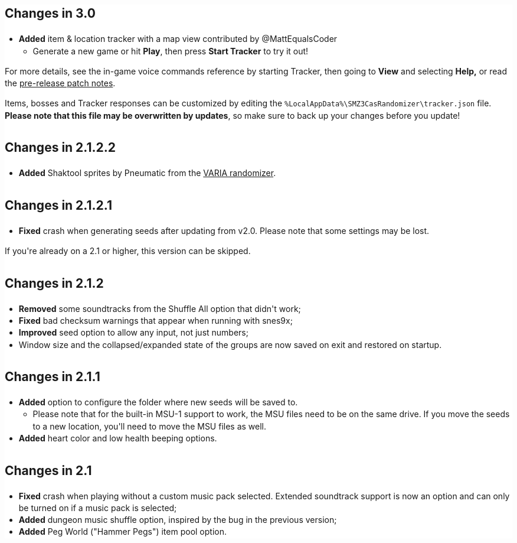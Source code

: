 ## Changes in 3.0
- **Added** item & location tracker with a map view contributed by @MattEqualsCoder 
  - Generate a new game or hit **Play**, then press **Start Tracker** to try it out!

For more details, see the in-game voice commands reference by starting Tracker, then going to **View** and selecting **Help,** or read the [pre-release patch notes](https://github.com/Vivelin/SMZ3Randomizer/releases/tag/v3.0-tracker-22).

Items, bosses and Tracker responses can be customized by editing the `%LocalAppData%\SMZ3CasRandomizer\tracker.json` file. **Please note that this file may be overwritten by updates**, so make sure to back up your changes before you update!

## Changes in 2.1.2.2
- **Added** Shaktool sprites by Pneumatic from the [VARIA randomizer](https://randommetroidsolver.pythonanywhere.com/customizer).

## Changes in 2.1.2.1
- **Fixed** crash when generating seeds after updating from v2.0. Please note that some settings may be lost.

If you're already on a 2.1 or higher, this version can be skipped.

## Changes in 2.1.2
- **Removed** some soundtracks from the Shuffle All option that didn't work;
- **Fixed** bad checksum warnings that appear when running with snes9x;
- **Improved** seed option to allow any input, not just numbers;
- Window size and the collapsed/expanded state of the groups are now saved on exit and restored on startup.

## Changes in 2.1.1
- **Added** option to configure the folder where new seeds will be saved to.
  - Please note that for the built-in MSU-1 support to work, the MSU files need to be on the same drive. If you move the seeds to a new location, you'll need to move the MSU files as well.
- **Added** heart color and low health beeping options.

## Changes in 2.1
- **Fixed**  crash when playing without a custom music pack selected. Extended soundtrack support is now an option and can only be turned on if a music pack is selected;
- **Added** dungeon music shuffle option, inspired by the bug in the previous version;
- **Added** Peg World ("Hammer Pegs") item pool option.